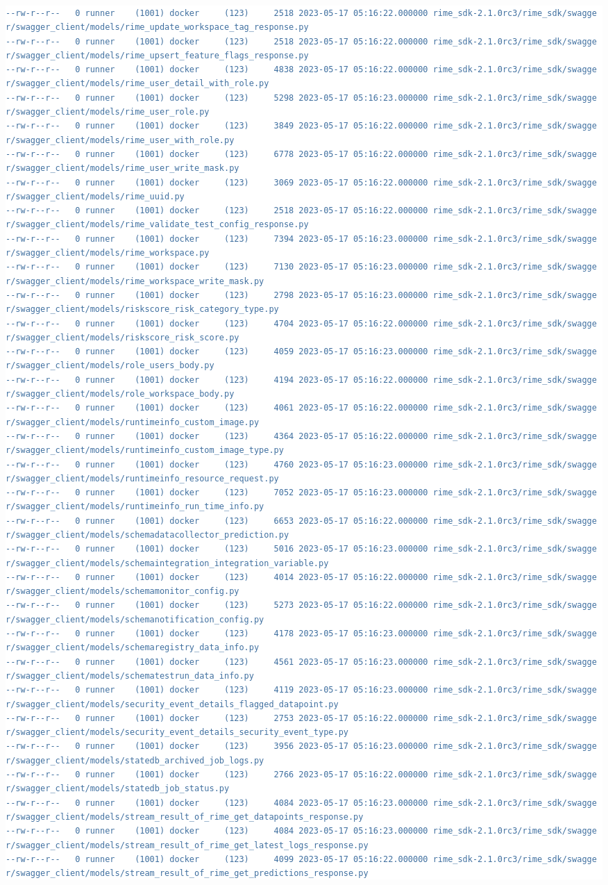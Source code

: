 ```diff
--rw-r--r--   0 runner    (1001) docker     (123)     2518 2023-05-17 05:16:22.000000 rime_sdk-2.1.0rc3/rime_sdk/swagger/swagger_client/models/rime_update_workspace_tag_response.py
--rw-r--r--   0 runner    (1001) docker     (123)     2518 2023-05-17 05:16:22.000000 rime_sdk-2.1.0rc3/rime_sdk/swagger/swagger_client/models/rime_upsert_feature_flags_response.py
--rw-r--r--   0 runner    (1001) docker     (123)     4838 2023-05-17 05:16:22.000000 rime_sdk-2.1.0rc3/rime_sdk/swagger/swagger_client/models/rime_user_detail_with_role.py
--rw-r--r--   0 runner    (1001) docker     (123)     5298 2023-05-17 05:16:23.000000 rime_sdk-2.1.0rc3/rime_sdk/swagger/swagger_client/models/rime_user_role.py
--rw-r--r--   0 runner    (1001) docker     (123)     3849 2023-05-17 05:16:22.000000 rime_sdk-2.1.0rc3/rime_sdk/swagger/swagger_client/models/rime_user_with_role.py
--rw-r--r--   0 runner    (1001) docker     (123)     6778 2023-05-17 05:16:22.000000 rime_sdk-2.1.0rc3/rime_sdk/swagger/swagger_client/models/rime_user_write_mask.py
--rw-r--r--   0 runner    (1001) docker     (123)     3069 2023-05-17 05:16:22.000000 rime_sdk-2.1.0rc3/rime_sdk/swagger/swagger_client/models/rime_uuid.py
--rw-r--r--   0 runner    (1001) docker     (123)     2518 2023-05-17 05:16:22.000000 rime_sdk-2.1.0rc3/rime_sdk/swagger/swagger_client/models/rime_validate_test_config_response.py
--rw-r--r--   0 runner    (1001) docker     (123)     7394 2023-05-17 05:16:23.000000 rime_sdk-2.1.0rc3/rime_sdk/swagger/swagger_client/models/rime_workspace.py
--rw-r--r--   0 runner    (1001) docker     (123)     7130 2023-05-17 05:16:23.000000 rime_sdk-2.1.0rc3/rime_sdk/swagger/swagger_client/models/rime_workspace_write_mask.py
--rw-r--r--   0 runner    (1001) docker     (123)     2798 2023-05-17 05:16:23.000000 rime_sdk-2.1.0rc3/rime_sdk/swagger/swagger_client/models/riskscore_risk_category_type.py
--rw-r--r--   0 runner    (1001) docker     (123)     4704 2023-05-17 05:16:22.000000 rime_sdk-2.1.0rc3/rime_sdk/swagger/swagger_client/models/riskscore_risk_score.py
--rw-r--r--   0 runner    (1001) docker     (123)     4059 2023-05-17 05:16:23.000000 rime_sdk-2.1.0rc3/rime_sdk/swagger/swagger_client/models/role_users_body.py
--rw-r--r--   0 runner    (1001) docker     (123)     4194 2023-05-17 05:16:22.000000 rime_sdk-2.1.0rc3/rime_sdk/swagger/swagger_client/models/role_workspace_body.py
--rw-r--r--   0 runner    (1001) docker     (123)     4061 2023-05-17 05:16:22.000000 rime_sdk-2.1.0rc3/rime_sdk/swagger/swagger_client/models/runtimeinfo_custom_image.py
--rw-r--r--   0 runner    (1001) docker     (123)     4364 2023-05-17 05:16:22.000000 rime_sdk-2.1.0rc3/rime_sdk/swagger/swagger_client/models/runtimeinfo_custom_image_type.py
--rw-r--r--   0 runner    (1001) docker     (123)     4760 2023-05-17 05:16:23.000000 rime_sdk-2.1.0rc3/rime_sdk/swagger/swagger_client/models/runtimeinfo_resource_request.py
--rw-r--r--   0 runner    (1001) docker     (123)     7052 2023-05-17 05:16:23.000000 rime_sdk-2.1.0rc3/rime_sdk/swagger/swagger_client/models/runtimeinfo_run_time_info.py
--rw-r--r--   0 runner    (1001) docker     (123)     6653 2023-05-17 05:16:22.000000 rime_sdk-2.1.0rc3/rime_sdk/swagger/swagger_client/models/schemadatacollector_prediction.py
--rw-r--r--   0 runner    (1001) docker     (123)     5016 2023-05-17 05:16:23.000000 rime_sdk-2.1.0rc3/rime_sdk/swagger/swagger_client/models/schemaintegration_integration_variable.py
--rw-r--r--   0 runner    (1001) docker     (123)     4014 2023-05-17 05:16:22.000000 rime_sdk-2.1.0rc3/rime_sdk/swagger/swagger_client/models/schemamonitor_config.py
--rw-r--r--   0 runner    (1001) docker     (123)     5273 2023-05-17 05:16:22.000000 rime_sdk-2.1.0rc3/rime_sdk/swagger/swagger_client/models/schemanotification_config.py
--rw-r--r--   0 runner    (1001) docker     (123)     4178 2023-05-17 05:16:23.000000 rime_sdk-2.1.0rc3/rime_sdk/swagger/swagger_client/models/schemaregistry_data_info.py
--rw-r--r--   0 runner    (1001) docker     (123)     4561 2023-05-17 05:16:23.000000 rime_sdk-2.1.0rc3/rime_sdk/swagger/swagger_client/models/schematestrun_data_info.py
--rw-r--r--   0 runner    (1001) docker     (123)     4119 2023-05-17 05:16:23.000000 rime_sdk-2.1.0rc3/rime_sdk/swagger/swagger_client/models/security_event_details_flagged_datapoint.py
--rw-r--r--   0 runner    (1001) docker     (123)     2753 2023-05-17 05:16:22.000000 rime_sdk-2.1.0rc3/rime_sdk/swagger/swagger_client/models/security_event_details_security_event_type.py
--rw-r--r--   0 runner    (1001) docker     (123)     3956 2023-05-17 05:16:23.000000 rime_sdk-2.1.0rc3/rime_sdk/swagger/swagger_client/models/statedb_archived_job_logs.py
--rw-r--r--   0 runner    (1001) docker     (123)     2766 2023-05-17 05:16:22.000000 rime_sdk-2.1.0rc3/rime_sdk/swagger/swagger_client/models/statedb_job_status.py
--rw-r--r--   0 runner    (1001) docker     (123)     4084 2023-05-17 05:16:23.000000 rime_sdk-2.1.0rc3/rime_sdk/swagger/swagger_client/models/stream_result_of_rime_get_datapoints_response.py
--rw-r--r--   0 runner    (1001) docker     (123)     4084 2023-05-17 05:16:23.000000 rime_sdk-2.1.0rc3/rime_sdk/swagger/swagger_client/models/stream_result_of_rime_get_latest_logs_response.py
--rw-r--r--   0 runner    (1001) docker     (123)     4099 2023-05-17 05:16:22.000000 rime_sdk-2.1.0rc3/rime_sdk/swagger/swagger_client/models/stream_result_of_rime_get_predictions_response.py
```